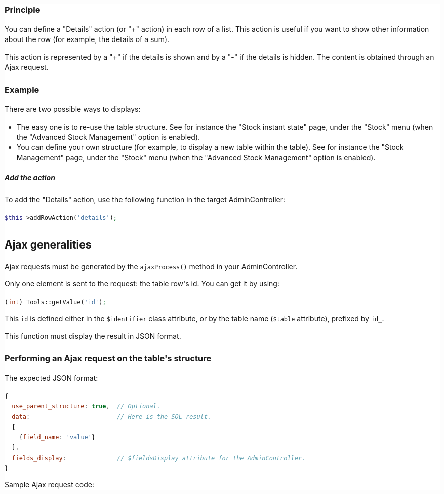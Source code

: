 ### Principle

You can define a "Details" action (or "+" action) in each row of a list. This action is useful if you want to show other information about the row (for example, the details of a sum).

This action is represented by a "+" if the details is shown and by a "-" if the details is hidden. The content is obtained through an Ajax request.

### Example

There are two possible ways to displays:

- The easy one is to re-use the table structure. See for instance the "Stock instant state" page, under the "Stock" menu (when the "Advanced Stock Management" option is enabled).
- You can define your own structure (for example, to display a new table within the table). See for instance the "Stock Management" page, under the "Stock" menu (when the "Advanced Stock Management" option is enabled).

##### Add the action

To add the "Details" action, use the following function in the target AdminController:

```php
$this->addRowAction('details');
```

## Ajax generalities

Ajax requests must be generated by the `ajaxProcess()` method in your AdminController.

Only one element is sent to the request: the table row's id. You can get it by using:

```php
(int) Tools::getValue('id');
```

This `id` is defined either in the `$identifier` class attribute, or by the table name (`$table` attribute), prefixed by `id_`.

This function must display the result in JSON format.

### Performing an Ajax request on the table's structure

The expected JSON format:

```js
{
  use_parent_structure: true,  // Optional.
  data:                        // Here is the SQL result.
  [
    {field_name: 'value'}
  ],
  fields_display:              // $fieldsDisplay attribute for the AdminController.
}
```

Sample Ajax request code:
